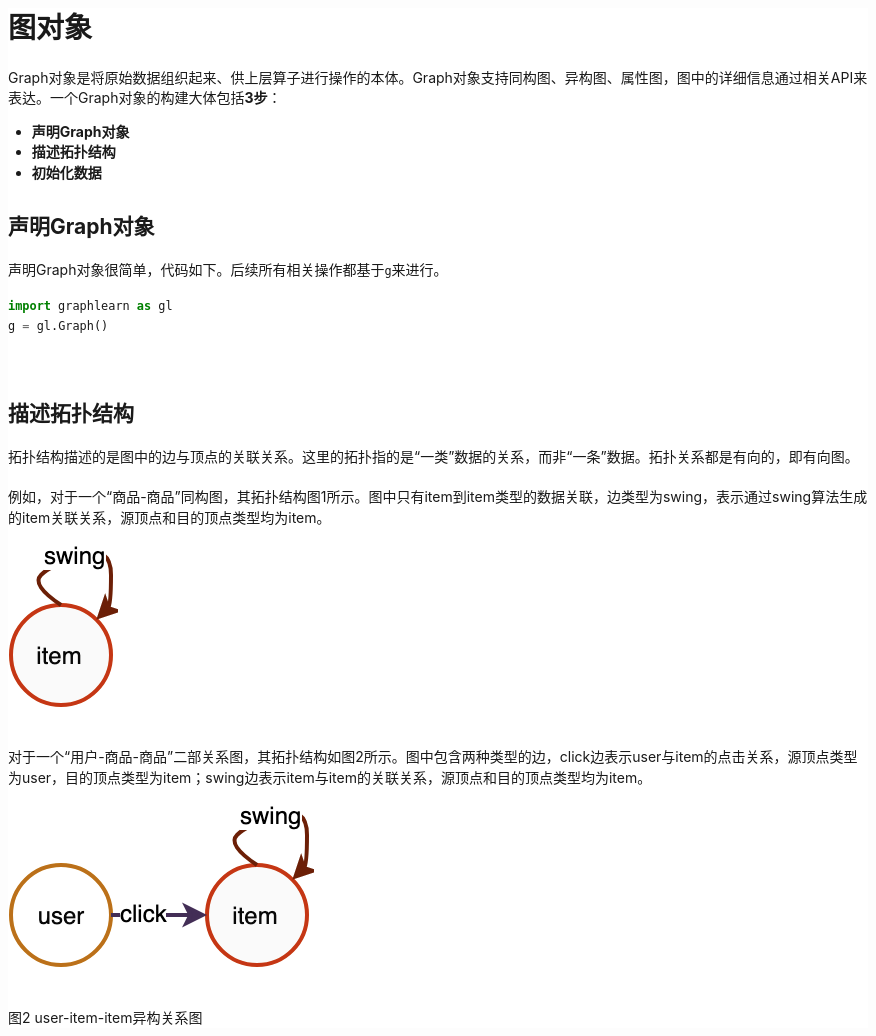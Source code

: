 # 图对象

Graph对象是将原始数据组织起来、供上层算子进行操作的本体。Graph对象支持同构图、异构图、属性图，图中的详细信息通过相关API来表达。一个Graph对象的构建大体包括**3步**：

- **声明Graph对象**
- **描述拓扑结构**
- **初始化数据**


<a name="2Kpiz"></a>
## 声明Graph对象
声明Graph对象很简单，代码如下。后续所有相关操作都基于`g`来进行。

```python
import graphlearn as gl
g = gl.Graph()
```

<br />

## 描述拓扑结构
拓扑结构描述的是图中的边与顶点的关联关系。这里的拓扑指的是“一类”数据的关系，而非“一条”数据。拓扑关系都是有向的，即有向图。<br />
<br />例如，对于一个“商品-商品”同构图，其拓扑结构图1所示。图中只有item到item类型的数据关联，边类型为swing，表示通过swing算法生成的item关联关系，源顶点和目的顶点类型均为item。


![i-i](../../images/i-i.png)

<br />对于一个“用户-商品-商品”二部关系图，其拓扑结构如图2所示。图中包含两种类型的边，click边表示user与item的点击关系，源顶点类型为user，目的顶点类型为item；swing边表示item与item的关联关系，源顶点和目的顶点类型均为item。

![u-i-i](../../images/u-i-i.png)

<br /> 图2 user-item-item异构关系图<br /> </div>
